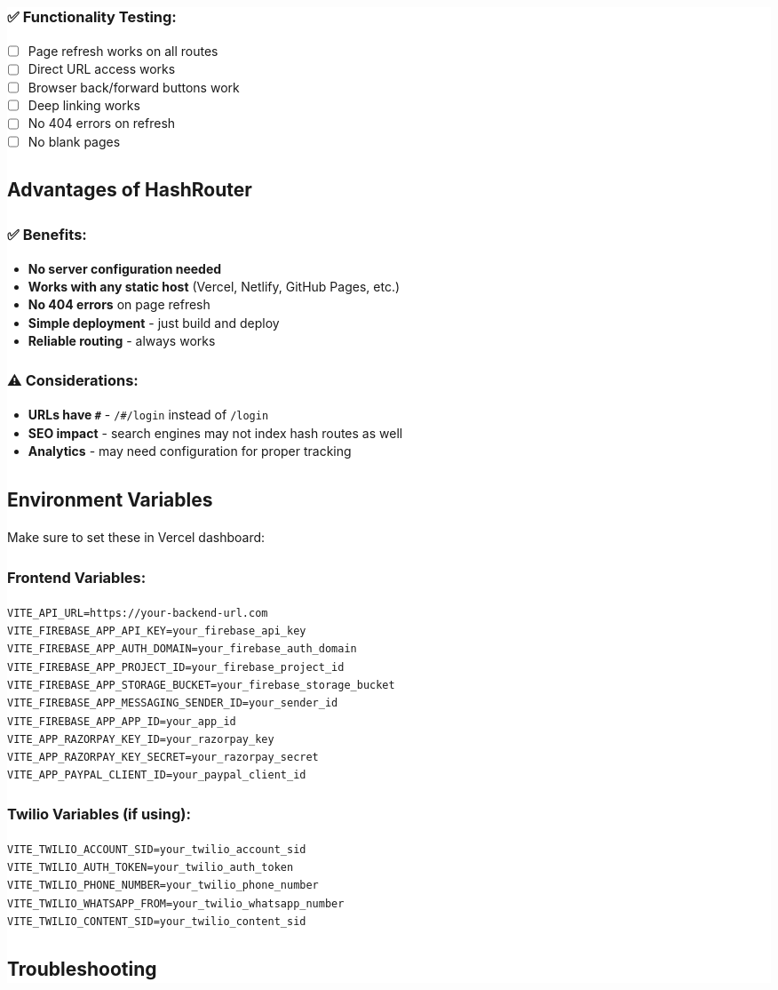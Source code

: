 ### ✅ Functionality Testing:
- [ ] Page refresh works on all routes
- [ ] Direct URL access works
- [ ] Browser back/forward buttons work
- [ ] Deep linking works
- [ ] No 404 errors on refresh
- [ ] No blank pages

## Advantages of HashRouter

### ✅ Benefits:
- **No server configuration needed**
- **Works with any static host** (Vercel, Netlify, GitHub Pages, etc.)
- **No 404 errors** on page refresh
- **Simple deployment** - just build and deploy
- **Reliable routing** - always works

### ⚠️ Considerations:
- **URLs have `#`** - `/#/login` instead of `/login`
- **SEO impact** - search engines may not index hash routes as well
- **Analytics** - may need configuration for proper tracking

## Environment Variables

Make sure to set these in Vercel dashboard:

### Frontend Variables:
```env
VITE_API_URL=https://your-backend-url.com
VITE_FIREBASE_APP_API_KEY=your_firebase_api_key
VITE_FIREBASE_APP_AUTH_DOMAIN=your_firebase_auth_domain
VITE_FIREBASE_APP_PROJECT_ID=your_firebase_project_id
VITE_FIREBASE_APP_STORAGE_BUCKET=your_firebase_storage_bucket
VITE_FIREBASE_APP_MESSAGING_SENDER_ID=your_sender_id
VITE_FIREBASE_APP_APP_ID=your_app_id
VITE_APP_RAZORPAY_KEY_ID=your_razorpay_key
VITE_APP_RAZORPAY_KEY_SECRET=your_razorpay_secret
VITE_APP_PAYPAL_CLIENT_ID=your_paypal_client_id
```

### Twilio Variables (if using):
```env
VITE_TWILIO_ACCOUNT_SID=your_twilio_account_sid
VITE_TWILIO_AUTH_TOKEN=your_twilio_auth_token
VITE_TWILIO_PHONE_NUMBER=your_twilio_phone_number
VITE_TWILIO_WHATSAPP_FROM=your_twilio_whatsapp_number
VITE_TWILIO_CONTENT_SID=your_twilio_content_sid
```

## Troubleshooting
